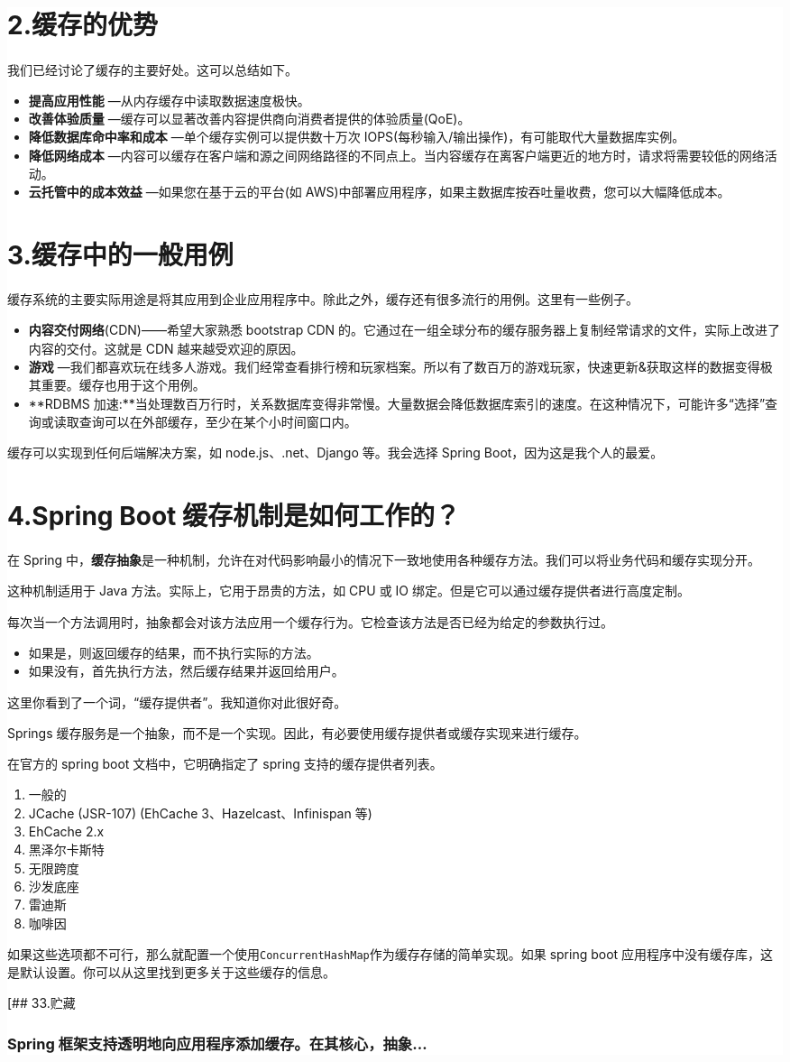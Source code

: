 # 2.缓存的优势

我们已经讨论了缓存的主要好处。这可以总结如下。

*   **提高应用性能** —从内存缓存中读取数据速度极快。
*   **改善体验质量** —缓存可以显著改善内容提供商向消费者提供的体验质量(QoE)。
*   **降低数据库命中率和成本** —单个缓存实例可以提供数十万次 IOPS(每秒输入/输出操作)，有可能取代大量数据库实例。
*   **降低网络成本** —内容可以缓存在客户端和源之间网络路径的不同点上。当内容缓存在离客户端更近的地方时，请求将需要较低的网络活动。
*   **云托管中的成本效益** —如果您在基于云的平台(如 AWS)中部署应用程序，如果主数据库按吞吐量收费，您可以大幅降低成本。

# 3.缓存中的一般用例

缓存系统的主要实际用途是将其应用到企业应用程序中。除此之外，缓存还有很多流行的用例。这里有一些例子。

*   **内容交付网络**(CDN)——希望大家熟悉 bootstrap CDN 的。它通过在一组全球分布的缓存服务器上复制经常请求的文件，实际上改进了内容的交付。这就是 CDN 越来越受欢迎的原因。
*   **游戏** —我们都喜欢玩在线多人游戏。我们经常查看排行榜和玩家档案。所以有了数百万的游戏玩家，快速更新&获取这样的数据变得极其重要。缓存也用于这个用例。
*   **RDBMS 加速:**当处理数百万行时，关系数据库变得非常慢。大量数据会降低数据库索引的速度。在这种情况下，可能许多“选择”查询或读取查询可以在外部缓存，至少在某个小时间窗口内。

缓存可以实现到任何后端解决方案，如 node.js、.net、Django 等。我会选择 Spring Boot，因为这是我个人的最爱。

# 4.Spring Boot 缓存机制是如何工作的？

在 Spring 中，**缓存抽象**是一种机制，允许在对代码影响最小的情况下一致地使用各种缓存方法。我们可以将业务代码和缓存实现分开。

这种机制适用于 Java 方法。实际上，它用于昂贵的方法，如 CPU 或 IO 绑定。但是它可以通过缓存提供者进行高度定制。

每次当一个方法调用时，抽象都会对该方法应用一个缓存行为。它检查该方法是否已经为给定的参数执行过。

*   如果是，则返回缓存的结果，而不执行实际的方法。
*   如果没有，首先执行方法，然后缓存结果并返回给用户。

这里你看到了一个词，“缓存提供者”。我知道你对此很好奇。

Springs 缓存服务是一个抽象，而不是一个实现。因此，有必要使用缓存提供者或缓存实现来进行缓存。

在官方的 spring boot 文档中，它明确指定了 spring 支持的缓存提供者列表。

1.  一般的
2.  JCache (JSR-107) (EhCache 3、Hazelcast、Infinispan 等)
3.  EhCache 2.x
4.  黑泽尔卡斯特
5.  无限跨度
6.  沙发底座
7.  雷迪斯
8.  咖啡因

如果这些选项都不可行，那么就配置一个使用`ConcurrentHashMap`作为缓存存储的简单实现。如果 spring boot 应用程序中没有缓存库，这是默认设置。你可以从这里找到更多关于这些缓存的信息。

 [## 33.贮藏

### Spring 框架支持透明地向应用程序添加缓存。在其核心，抽象…
